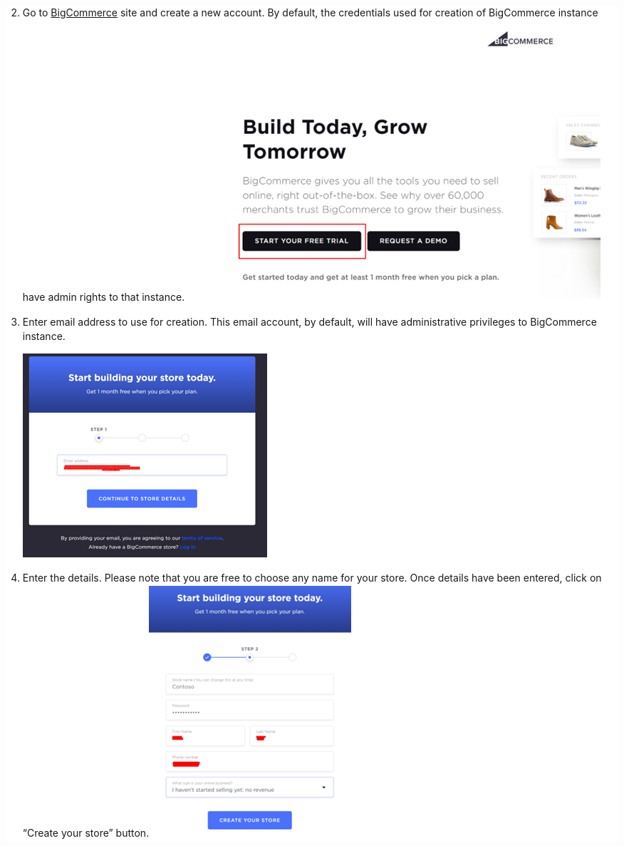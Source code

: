 2. Go to [BigCommerce](https://www.bigcommerce.com/) site and create a new account. By default, the credentials used for creation of BigCommerce instance have admin rights to that instance. ![Setup BC store](./media/bc-setup-store-1.png)

3. Enter email address to use for creation. This email account, by default, will have administrative privileges to BigCommerce instance.

    ![bc-email-account](./media/bc-setup-store-2.png)

4. Enter the details. Please note that you are free to choose any name for your store. Once details have been entered, click on “Create your store” button.![create-store](./media/bc-setup-store-3-add-details.png)
